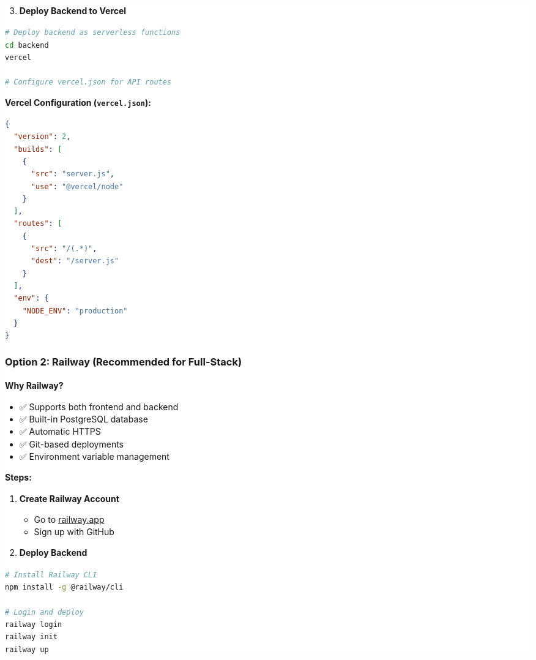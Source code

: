 3. **Deploy Backend to Vercel**
```bash
# Deploy backend as serverless functions
cd backend
vercel

# Configure vercel.json for API routes
```

**Vercel Configuration (`vercel.json`):**
```json
{
  "version": 2,
  "builds": [
    {
      "src": "server.js",
      "use": "@vercel/node"
    }
  ],
  "routes": [
    {
      "src": "/(.*)",
      "dest": "/server.js"
    }
  ],
  "env": {
    "NODE_ENV": "production"
  }
}
```

### Option 2: Railway (Recommended for Full-Stack)

**Why Railway?**
- ✅ Supports both frontend and backend
- ✅ Built-in PostgreSQL database
- ✅ Automatic HTTPS
- ✅ Git-based deployments
- ✅ Environment variable management

**Steps:**

1. **Create Railway Account**
   - Go to [railway.app](https://railway.app)
   - Sign up with GitHub

2. **Deploy Backend**
```bash
# Install Railway CLI
npm install -g @railway/cli

# Login and deploy
railway login
railway init
railway up
```
